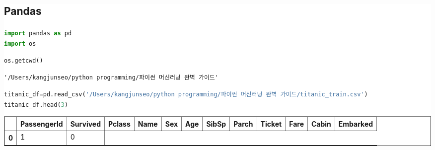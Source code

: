 

```python

```

## Pandas


```python
import pandas as pd
import os
```


```python
os.getcwd()
```




    '/Users/kangjunseo/python programming/파이썬 머신러닝 완벽 가이드'




```python
titanic_df=pd.read_csv('/Users/kangjunseo/python programming/파이썬 머신러닝 완벽 가이드/titanic_train.csv')
titanic_df.head(3)
```




<div>
<style scoped>
    .dataframe tbody tr th:only-of-type {
        vertical-align: middle;
    }

    .dataframe tbody tr th {
        vertical-align: top;
    }

    .dataframe thead th {
        text-align: right;
    }
</style>
<table border="1" class="dataframe">
  <thead>
    <tr style="text-align: right;">
      <th></th>
      <th>PassengerId</th>
      <th>Survived</th>
      <th>Pclass</th>
      <th>Name</th>
      <th>Sex</th>
      <th>Age</th>
      <th>SibSp</th>
      <th>Parch</th>
      <th>Ticket</th>
      <th>Fare</th>
      <th>Cabin</th>
      <th>Embarked</th>
    </tr>
  </thead>
  <tbody>
    <tr>
      <th>0</th>
      <td>1</td>
      <td>0</td>